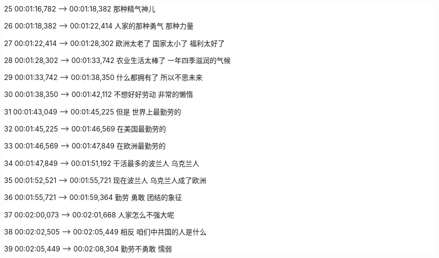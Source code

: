 25
00:01:16,782 –&gt; 00:01:18,382
那种精气神儿
 
26
00:01:18,382 –&gt; 00:01:22,414
人家的那种勇气 那种力量
 
27
00:01:22,414 –&gt; 00:01:28,302
欧洲太老了 国家太小了 福利太好了
 
28
00:01:28,302 –&gt; 00:01:33,742
农业生活太棒了 一年四季滋润的气候
 
29
00:01:33,742 –&gt; 00:01:38,350
什么都拥有了 所以不思未来
 
30
00:01:38,350 –&gt; 00:01:42,112
不想好好劳动 非常的懒惰
 
31
00:01:43,049 –&gt; 00:01:45,225
但是 世界上最勤劳的
 
32
00:01:45,225 –&gt; 00:01:46,569
在美国最勤劳的
 
33
00:01:46,569 –&gt; 00:01:47,849
在欧洲最勤劳的
 
34
00:01:47,849 –&gt; 00:01:51,192
干活最多的波兰人 乌克兰人
 
35
00:01:52,521 –&gt; 00:01:55,721
现在波兰人 乌克兰人成了欧洲
 
36
00:01:55,721 –&gt; 00:01:59,364
勤劳 勇敢 团结的象征
 
37
00:02:00,073 –&gt; 00:02:01,668
人家怎么不强大呢
 
38
00:02:02,505 –&gt; 00:02:05,449
相反 咱们中共国的人是什么
 
39
00:02:05,449 –&gt; 00:02:08,304
勤劳不勇敢 懦弱
 